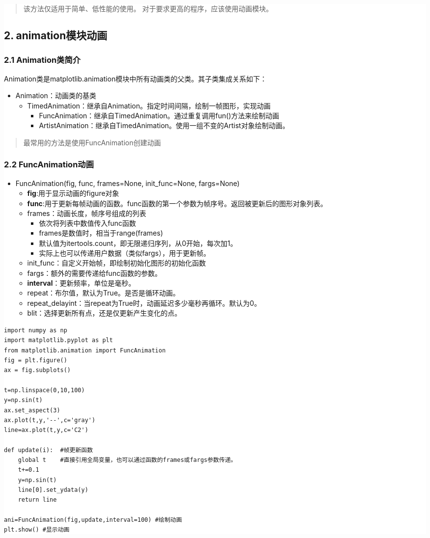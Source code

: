 > 该方法仅适用于简单、低性能的使用。
> 对于要求更高的程序，应该使用‎‎动画‎‎模块。‎

## 2. animation模块动画

### 2.1 Animation类简介

Animation类是matplotlib.animation模块中所有动画类的父类。其子类集成关系如下：

+ Animation：动画类的基类
    + TimedAnimation：继承自Animation。指定时间间隔，绘制一帧图形，实现动画
        + FuncAnimation：继承自TimedAnimation。通过重复调用fun()方法来绘制动画
        + ArtistAnimation：继承自TimedAnimation。使用一组不变的Artist对象绘制动画。

> 最常用的方法是使用FuncAnimation创建动画

### 2.2 FuncAnimation动画

+ FuncAnimation(fig, func, frames=None, init_func=None, fargs=None)
    + **fig**:用于显示动画的figure对象
    + **func**:用于更新每帧动画的函数。func函数的第一个参数为帧序号。返回被更新后的图形对象列表。
    + frames：动画长度，帧序号组成的列表
        + 依次将列表中数值传入func函数
        + frames是数值时，相当于range(frames)
        + 默认值为itertools.count，即无限递归序列，从0开始，每次加1。
        + 实际上也可以传递用户数据（类似fargs），用于更新帧。
    + init_func：自定义开始帧，即绘制初始化图形的初始化函数
    + fargs：额外的需要传递给func函数的参数。
    + **interval**：更新频率，单位是毫秒。
    + repeat：布尔值，默认为True。是否是循环动画。
    + repeat_delayint：当repeat为True时，动画延迟多少毫秒再循环。默认为0。
    + blit：选择更新所有点，还是仅更新产生变化的点。

```
import numpy as np
import matplotlib.pyplot as plt
from matplotlib.animation import FuncAnimation
fig = plt.figure()
ax = fig.subplots()

t=np.linspace(0,10,100)
y=np.sin(t)
ax.set_aspect(3)
ax.plot(t,y,'--',c='gray')
line=ax.plot(t,y,c='C2')

def update(i):  #帧更新函数
    global t    #直接引用全局变量，也可以通过函数的frames或fargs参数传递。
    t+=0.1
    y=np.sin(t)
    line[0].set_ydata(y)
    return line

ani=FuncAnimation(fig,update,interval=100) #绘制动画
plt.show() #显示动画
```
